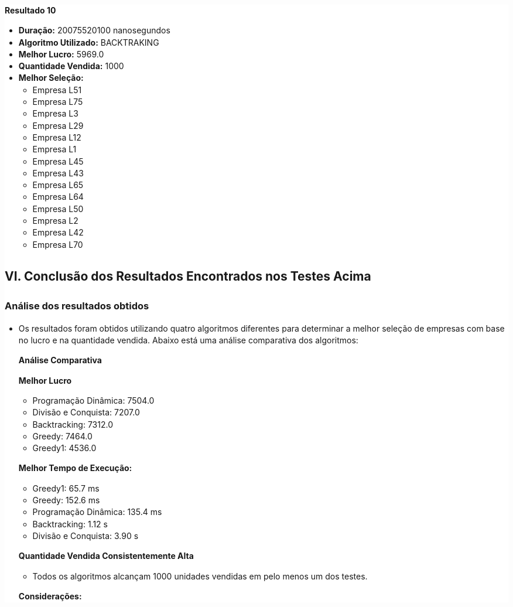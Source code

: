 **Resultado 10**

- **Duração:** 20075520100 nanosegundos
- **Algoritmo Utilizado:** BACKTRAKING
- **Melhor Lucro:** 5969.0
- **Quantidade Vendida:** 1000
- **Melhor Seleção:**
   - Empresa L51
   - Empresa L75
   - Empresa L3
   - Empresa L29
   - Empresa L12
   - Empresa L1
   - Empresa L45
   - Empresa L43
   - Empresa L65
   - Empresa L64
   - Empresa L50
   - Empresa L2
   - Empresa L42
   - Empresa L70

## VI. Conclusão dos Resultados Encontrados nos Testes Acima

### Análise dos resultados obtidos

 - Os resultados foram obtidos utilizando quatro algoritmos diferentes para determinar a melhor seleção de empresas com base no lucro e na quantidade vendida. Abaixo está uma análise comparativa dos algoritmos:

    **Análise Comparativa**

    **Melhor Lucro**

     - Programação Dinâmica: 7504.0
     - Divisão e Conquista: 7207.0
     - Backtracking: 7312.0
     - Greedy: 7464.0
     - Greedy1: 4536.0

    **Melhor Tempo de Execução:**

     - Greedy1: 65.7 ms
     - Greedy: 152.6 ms
     - Programação Dinâmica: 135.4 ms
     - Backtracking: 1.12 s
     - Divisão e Conquista: 3.90 s

    **Quantidade Vendida Consistentemente Alta**

     - Todos os algoritmos alcançam 1000 unidades vendidas em pelo menos um dos testes.

    **Considerações:**
